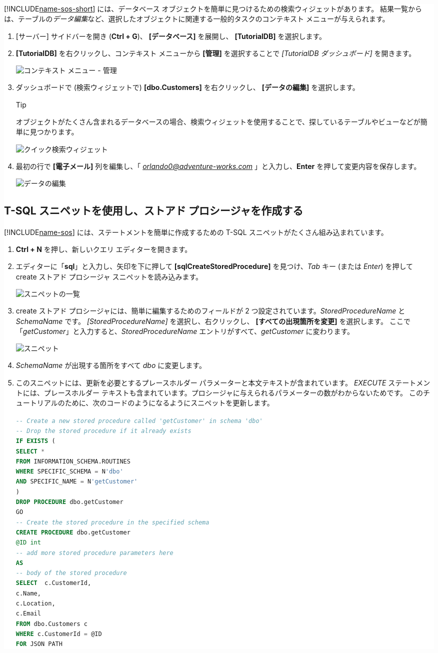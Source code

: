 [!INCLUDE[name-sos-short](../includes/name-sos-short.md)] には、データベース オブジェクトを簡単に見つけるための検索ウィジェットがあります。 結果一覧からは、テーブルの*データ編集*など、選択したオブジェクトに関連する一般的タスクのコンテキスト メニューが与えられます。

1. [サーバー] サイドバーを開き (**Ctrl + G**)、 **[データベース]** を展開し、 **[TutorialDB]** を選択します。 

1. **[TutorialDB]** を右クリックし、コンテキスト メニューから **[管理]** を選択することで *[TutorialDB ダッシュボード]* を開きます。

   ![コンテキスト メニュー - 管理](./media/tutorial-sql-editor/insight-open-dashboard.png)

1. ダッシュボードで (検索ウィジェットで) **[dbo.Customers]** を右クリックし、 **[データの編集]** を選択します。
   
   > [!TIP]
   > オブジェクトがたくさん含まれるデータベースの場合、検索ウィジェットを使用することで、探しているテーブルやビューなどが簡単に見つかります。

   ![クイック検索ウィジェット](./media/tutorial-sql-editor/quick-search-widget.png)

1. 最初の行で **[電子メール]** 列を編集し、「 *orlando0@adventure-works.com* 」と入力し、**Enter** を押して変更内容を保存します。

   ![データの編集](./media/tutorial-sql-editor/edit-data.png)

## <a name="use-t-sql-snippets-to-create-stored-procedures"></a>T-SQL スニペットを使用し、ストアド プロシージャを作成する

[!INCLUDE[name-sos](../includes/name-sos-short.md)] には、ステートメントを簡単に作成するための T-SQL スニペットがたくさん組み込まれています。


1. **Ctrl + N** を押し、新しいクエリ エディターを開きます。

2. エディターに「**sql**」と入力し、矢印を下に押して **[sqlCreateStoredProcedure]** を見つけ、*Tab* キー (または *Enter*) を押して create ストアド プロシージャ スニペットを読み込みます。

   ![スニペットの一覧](./media/tutorial-sql-editor/snippet-list.png)

3. create ストアド プロシージャには、簡単に編集するためのフィールドが 2 つ設定されています。*StoredProcedureName* と *SchemaName* です。 *[StoredProcedureName]* を選択し、右クリックし、 **[すべての出現箇所を変更]** を選択します。 ここで「*getCustomer*」と入力すると、*StoredProcedureName* エントリがすべて、*getCustomer* に変わります。

   ![スニペット](./media/tutorial-sql-editor/snippet.png)

5. *SchemaName* が出現する箇所をすべて *dbo* に変更します。 
6. このスニペットには、更新を必要とするプレースホルダー パラメーターと本文テキストが含まれています。 *EXECUTE* ステートメントには、プレースホルダー テキストも含まれています。プロシージャに与えられるパラメーターの数がわからないためです。 このチュートリアルのために、次のコードのようになるようにスニペットを更新します。

    ```sql
    -- Create a new stored procedure called 'getCustomer' in schema 'dbo'
    -- Drop the stored procedure if it already exists
    IF EXISTS (
    SELECT *
    FROM INFORMATION_SCHEMA.ROUTINES
    WHERE SPECIFIC_SCHEMA = N'dbo'
    AND SPECIFIC_NAME = N'getCustomer'
    )
    DROP PROCEDURE dbo.getCustomer
    GO
    -- Create the stored procedure in the specified schema
    CREATE PROCEDURE dbo.getCustomer
    @ID int
    -- add more stored procedure parameters here
    AS
    -- body of the stored procedure
    SELECT  c.CustomerId, 
    c.Name, 
    c.Location, 
    c.Email
    FROM dbo.Customers c
    WHERE c.CustomerId = @ID
    FOR JSON PATH